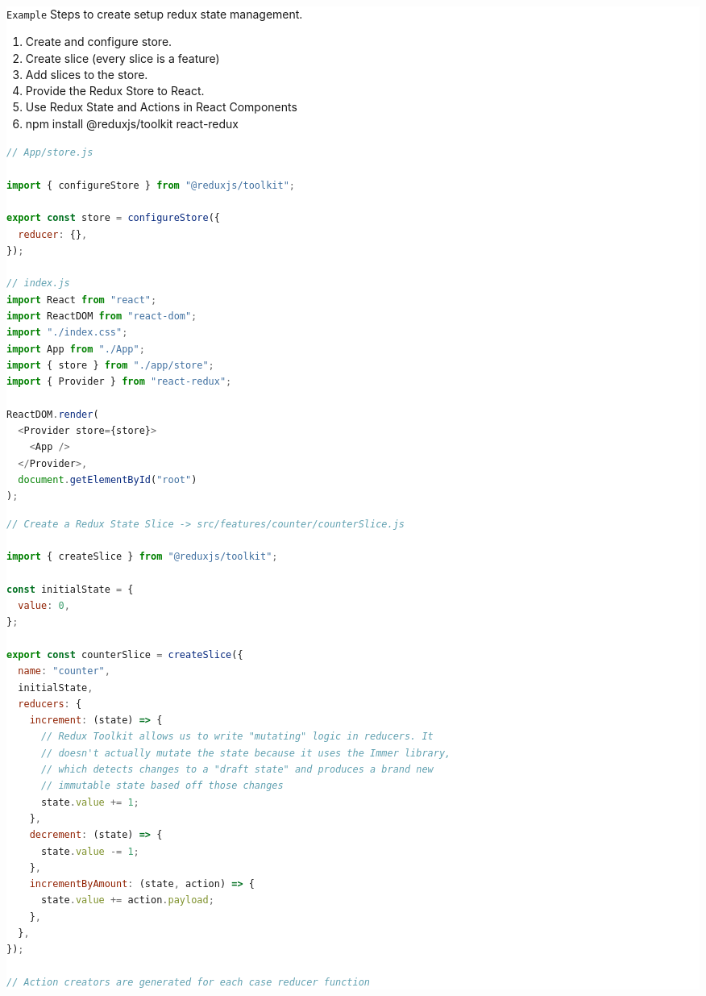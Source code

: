 `Example`
Steps to create setup redux state management.

1. Create and configure store.
2. Create slice (every slice is a feature)
3. Add slices to the store.
4. Provide the Redux Store to React.
5. Use Redux State and Actions in React Components
6. npm install @reduxjs/toolkit react-redux

```js
// App/store.js

import { configureStore } from "@reduxjs/toolkit";

export const store = configureStore({
  reducer: {},
});

// index.js
import React from "react";
import ReactDOM from "react-dom";
import "./index.css";
import App from "./App";
import { store } from "./app/store";
import { Provider } from "react-redux";

ReactDOM.render(
  <Provider store={store}>
    <App />
  </Provider>,
  document.getElementById("root")
);
```

```js
// Create a Redux State Slice -> src/features/counter/counterSlice.js

import { createSlice } from "@reduxjs/toolkit";

const initialState = {
  value: 0,
};

export const counterSlice = createSlice({
  name: "counter",
  initialState,
  reducers: {
    increment: (state) => {
      // Redux Toolkit allows us to write "mutating" logic in reducers. It
      // doesn't actually mutate the state because it uses the Immer library,
      // which detects changes to a "draft state" and produces a brand new
      // immutable state based off those changes
      state.value += 1;
    },
    decrement: (state) => {
      state.value -= 1;
    },
    incrementByAmount: (state, action) => {
      state.value += action.payload;
    },
  },
});

// Action creators are generated for each case reducer function
```